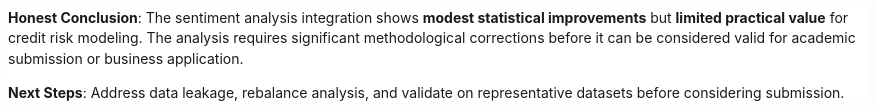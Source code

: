 **Honest Conclusion**: The sentiment analysis integration shows **modest statistical improvements** but **limited practical value** for credit risk modeling. The analysis requires significant methodological corrections before it can be considered valid for academic submission or business application.

**Next Steps**: Address data leakage, rebalance analysis, and validate on representative datasets before considering submission. 